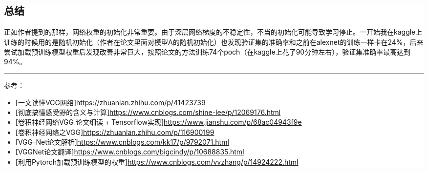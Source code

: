 ## 总结
正如作者提到的那样，网络权重的初始化非常重要。由于深层网络梯度的不稳定性，不当的初始化可能导致学习停止。一开始我在kaggle上训练的时候用的是随机初始化（作者在论文里面对模型A的随机初始化）也发现验证集的准确率和之前在alexnet的训练一样卡在24%，后来尝试加载预训练模型权重后发现改善非常巨大，按照论文的方法训练74个poch（在kaggle上花了90分钟左右），验证集准确率最高达到94%。


--- 
参考：  
- [一文读懂VGG网络]<https://zhuanlan.zhihu.com/p/41423739>
- [彻底搞懂感受野的含义与计算]<https://www.cnblogs.com/shine-lee/p/12069176.html>
- [卷积神经网络VGG 论文细读 + Tensorflow实现]<https://www.jianshu.com/p/68ac04943f9e>
- [卷积神经网络之VGG]<https://zhuanlan.zhihu.com/p/116900199>
- [VGG-Net论文解析]<https://www.cnblogs.com/kk17/p/9792071.html>
- [VGGNet论文翻译]<https://www.cnblogs.com/bigcindy/p/10688835.html>
- [利用Pytorch加载预训练模型的权重]<https://www.cnblogs.com/vvzhang/p/14924222.html>